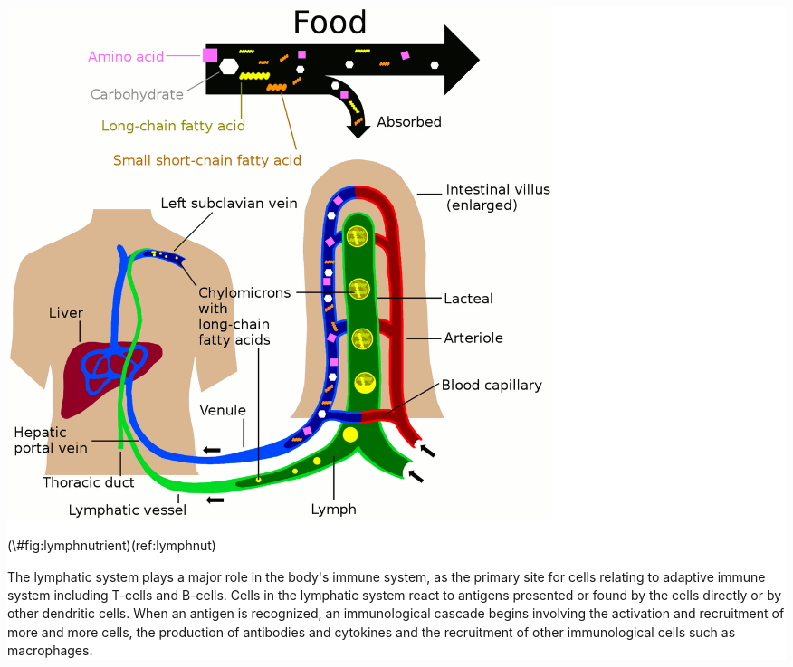 <img src="./figures/immune/Nutrient_absorbtion_to_blood_and_lymph.png" alt="(ref:lymphnut)" width="70%" />
<p class="caption">(\#fig:lymphnutrient)(ref:lymphnut)</p>
</div>

The lymphatic system plays a major role in the body's immune system, as the primary site for cells relating to adaptive immune system including T-cells and B-cells. Cells in the lymphatic system react to antigens presented or found by the cells directly or by other dendritic cells. When an antigen is recognized, an immunological cascade begins involving the activation and recruitment of more and more cells, the production of antibodies and cytokines and the recruitment of other immunological cells such as macrophages.
